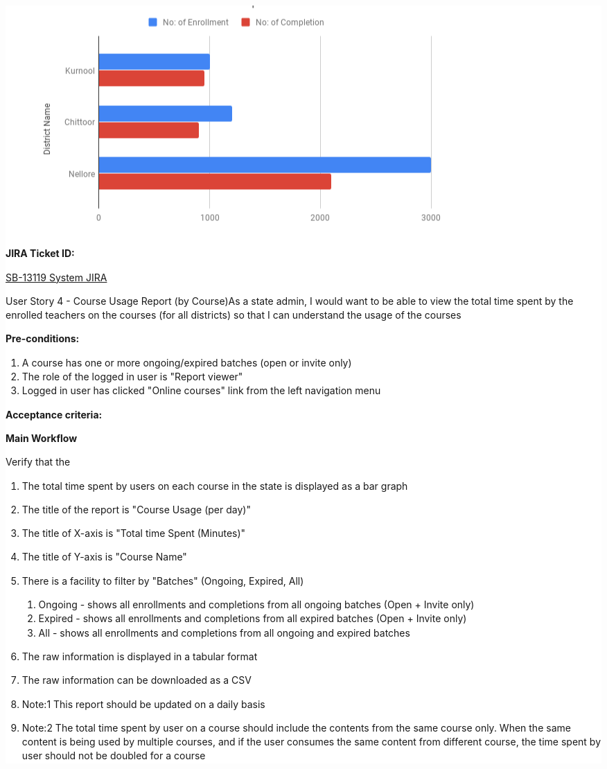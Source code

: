 ![](images/storage/image2019-6-18_13-33-46.png)

 **JIRA Ticket ID:** 

[SB-13119 System JIRA](https:///browse/SB-13119)

User Story 4 - Course Usage Report (by Course)As a state admin, I would want to be able to view the total time spent by the enrolled teachers on the courses (for all districts) so that I can understand the usage of the courses

 **Pre-conditions:** 


1. A course has one or more ongoing/expired batches (open or invite only)
1. The role of the logged in user is "Report viewer"
1. Logged in user has clicked "Online courses" link from the left navigation menu

 **Acceptance criteria:** 

 **Main Workflow** 

Verify that the


1. The total time spent by users on each course in the state is displayed as a bar graph
1. The title of the report is "Course Usage (per day)"
1. The title of X-axis is "Total time Spent (Minutes)"


1. The title of Y-axis is "Course Name"
1. There is a facility to filter by "Batches" (Ongoing, Expired, All)
    1. Ongoing - shows all enrollments and completions from all ongoing batches (Open + Invite only)
    1. Expired - shows all enrollments and completions from all expired batches (Open + Invite only)
    1. All - shows all enrollments and completions from all ongoing and expired batches

    
1. The raw information is displayed in a tabular format 
1. The raw information can be downloaded as a CSV
1. Note:1 This report should be updated on a daily basis
1. Note:2 The total time spent by user on a course should include the contents from the same course only. When the same content is being used by multiple courses, and if the user consumes the same content from different course, the time spent by user should not be doubled for a course

